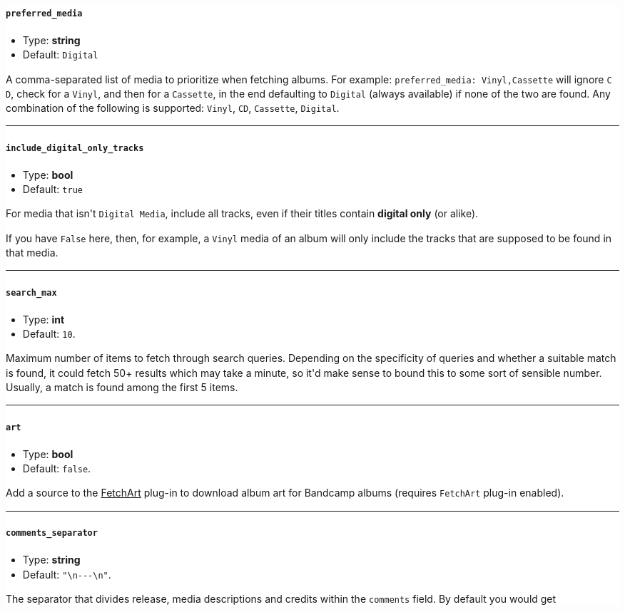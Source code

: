 
#### `preferred_media`

- Type: **string**
- Default: `Digital`

A comma-separated list of media to prioritize when fetching albums. For example:
`preferred_media: Vinyl,Cassette` will ignore `CD`, check for a `Vinyl`, and then for a
`Cassette`, in the end defaulting to `Digital` (always available) if none of the two are
found. Any combination of the following is supported: `Vinyl`, `CD`, `Cassette`,
`Digital`.

---

#### `include_digital_only_tracks`

- Type: **bool**
- Default: `true`

For media that isn't `Digital Media`, include all tracks, even if their titles contain
**digital only** (or alike).

If you have `False` here, then, for example, a `Vinyl` media of an album will only include
the tracks that are supposed to be found in that media.

---

#### `search_max`

- Type: **int**
- Default: `10`.

Maximum number of items to fetch through search queries. Depending on the specificity of
queries and whether a suitable match is found, it could fetch 50+ results which may take a
minute, so it'd make sense to bound this to some sort of sensible number. Usually, a match
is found among the first 5 items.

---

#### `art`

- Type: **bool**
- Default: `false`.

Add a source to the
[FetchArt](http://beets.readthedocs.org/en/latest/plugins/fetchart.html) plug-in to
download album art for Bandcamp albums (requires `FetchArt` plug-in enabled).

---

#### `comments_separator`

- Type: **string**
- Default: `"\n---\n"`.

The separator that divides release, media descriptions and credits within the `comments`
field. By default you would get
